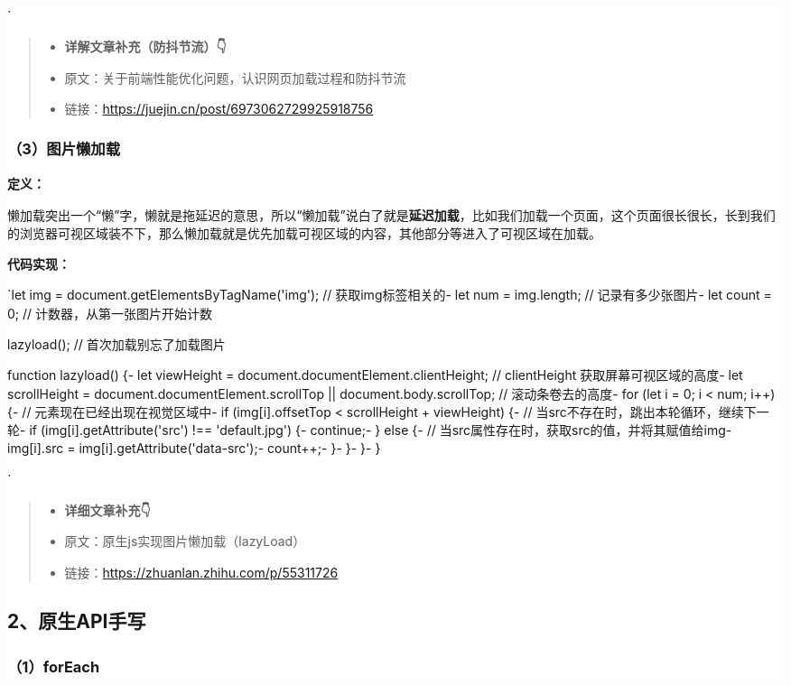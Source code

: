`

> *   **详解文章补充（防抖节流）👇**
>     
> *   原文：关于前端性能优化问题，认识网页加载过程和防抖节流
>     
> *   链接：https://juejin.cn/post/6973062729925918756
>     

### （3）图片懒加载

**定义：**

懒加载突出一个“懒”字，懒就是拖延迟的意思，所以“懒加载”说白了就是**延迟加载**，比如我们加载一个页面，这个页面很长很长，长到我们的浏览器可视区域装不下，那么懒加载就是优先加载可视区域的内容，其他部分等进入了可视区域在加载。

**代码实现：**

`let img = document.getElementsByTagName('img'); // 获取img标签相关的-
let num = img.length; // 记录有多少张图片-
let count = 0; // 计数器，从第一张图片开始计数

lazyload(); // 首次加载别忘了加载图片

function lazyload() {-
 let viewHeight = document.documentElement.clientHeight; // clientHeight 获取屏幕可视区域的高度-
 let scrollHeight = document.documentElement.scrollTop || document.body.scrollTop; // 滚动条卷去的高度-
 for (let i = 0; i < num; i++) {-
 // 元素现在已经出现在视觉区域中-
 if (img[i].offsetTop < scrollHeight + viewHeight) {-
 // 当src不存在时，跳出本轮循环，继续下一轮-
 if (img[i].getAttribute('src') !== 'default.jpg') {-
 continue;-
 } else {-
 // 当src属性存在时，获取src的值，并将其赋值给img-
 img[i].src = img[i].getAttribute('data-src');-
 count++;-
 }-
 }-
 }-
}

`

> *   **详细文章补充👇**
>     
> *   原文：原生js实现图片懒加载（lazyLoad）
>     
> *   链接：https://zhuanlan.zhihu.com/p/55311726
>     

## 2、原生API手写

### （1）forEach
